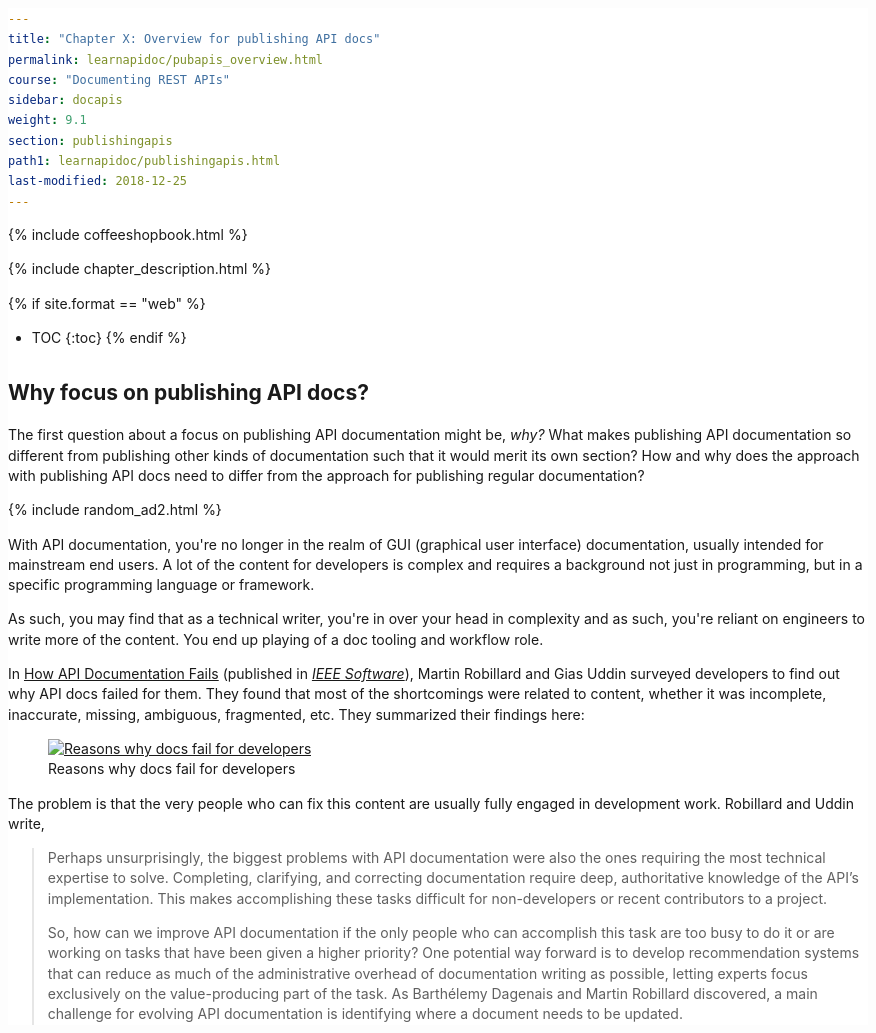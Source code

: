 ```yaml
---
title: "Chapter X: Overview for publishing API docs"
permalink: learnapidoc/pubapis_overview.html
course: "Documenting REST APIs"
sidebar: docapis
weight: 9.1
section: publishingapis
path1: learnapidoc/publishingapis.html
last-modified: 2018-12-25
---
```


{% include coffeeshopbook.html %}

{% include chapter_description.html %}

{% if site.format == "web" %}
* TOC
{:toc}
{% endif %}

## Why focus on publishing API docs?

The first question about a focus on publishing API documentation might be, *why?* What makes publishing API documentation so different from publishing other kinds of documentation such that it would merit its own section? How and why does the approach with publishing API docs need to differ from the approach for publishing regular documentation?

{% include random_ad2.html %}

With API documentation, you're no longer in the realm of GUI (graphical user interface) documentation, usually intended for mainstream end users. A lot of the content for developers is complex and requires a background not just in programming, but in a specific programming language or framework.

As such, you may find that as a technical writer, you're in over your head in complexity and as such, you're reliant on engineers to write more of the content. You end up playing of a doc tooling and workflow role.

In [How API Documentation Fails](https://ieeexplore.ieee.org/document/7140676/) (published in [*IEEE Software*](https://ieeexplore.ieee.org)), Martin Robillard and Gias Uddin surveyed developers to find out why API docs failed for them. They found that most of the shortcomings were related to content, whether it was incomplete, inaccurate, missing, ambiguous, fragmented, etc. They summarized their findings here:

<figure><a target="_blank" class="noExtIcon" href="https://ieeexplore.ieee.org/document/7140676/"><img class="docimage" src="{{site.api_media}}/whyapidocsfail.png" alt="Reasons why docs fail for developers" /></a><figcaption>Reasons why docs fail for developers</figcaption></figure>

The problem is that the very people who can fix this content are usually fully engaged in development work. Robillard and Uddin write,

> Perhaps unsurprisingly, the biggest problems with API documentation were also the ones requiring the most technical expertise to solve. Completing, clarifying, and correcting documentation require deep, authoritative knowledge of the API’s implementation. This makes accomplishing these tasks difficult for non-developers or recent contributors to a project.  
>
> So, how can we improve API documentation if the only people who can accomplish this task are too busy to do it or are working on tasks that have been given a higher priority? One potential way forward is to develop recommendation systems that can reduce as much of the administrative overhead of documentation writing as possible, letting experts focus exclusively on the value-producing part of the task. As Barthélemy Dagenais and Martin Robillard discovered, a main challenge for evolving API documentation is identifying where a document needs to be updated.
